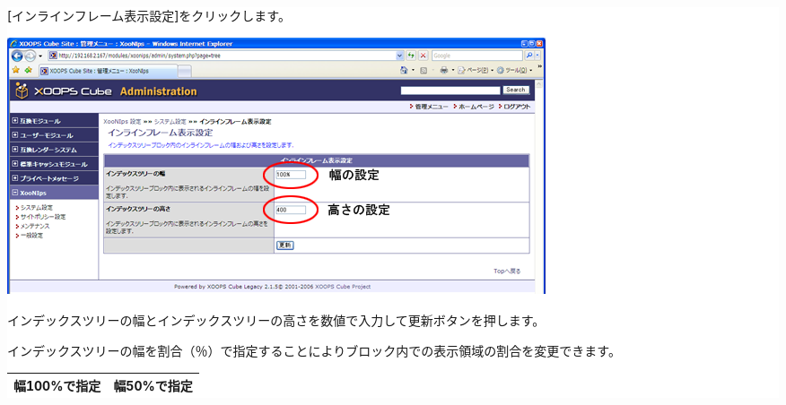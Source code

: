 [インラインフレーム表示設定]をクリックします。

![](../../assets/xoonips-install13.png)

インデックスツリーの幅とインデックスツリーの高さを数値で入力して更新ボタンを押します。

インデックスツリーの幅を割合（％）で指定することによりブロック内での表示領域の割合を変更できます。

| 幅100%で指定 | 幅50%で指定 |
| --- | --- |
